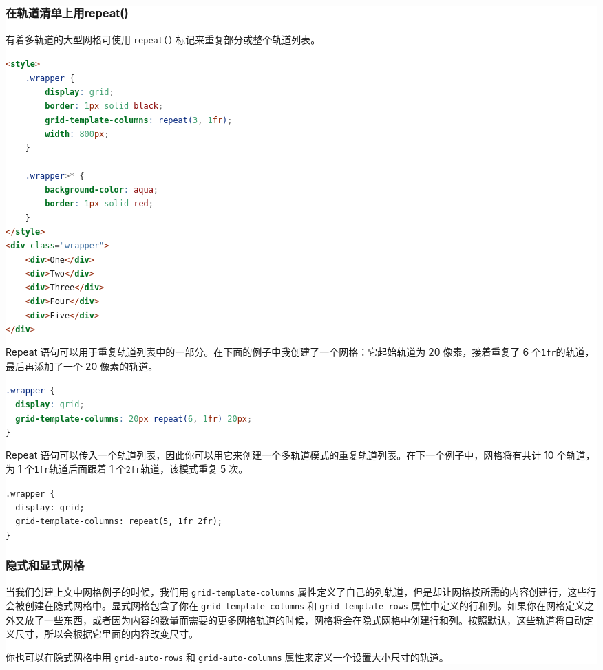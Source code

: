 ### 在轨道清单上用repeat()

有着多轨道的大型网格可使用 `repeat()` 标记来重复部分或整个轨道列表。

```html
<style>
    .wrapper {
        display: grid;
        border: 1px solid black;
        grid-template-columns: repeat(3, 1fr);
        width: 800px;
    }

    .wrapper>* {
        background-color: aqua;
        border: 1px solid red;
    }
</style>
<div class="wrapper">
    <div>One</div>
    <div>Two</div>
    <div>Three</div>
    <div>Four</div>
    <div>Five</div>
</div>
```

Repeat 语句可以用于重复轨道列表中的一部分。在下面的例子中我创建了一个网格：它起始轨道为 20 像素，接着重复了 6 个`1fr`的轨道，最后再添加了一个 20 像素的轨道。

```css
.wrapper {
  display: grid;
  grid-template-columns: 20px repeat(6, 1fr) 20px;
}
```



Repeat 语句可以传入一个轨道列表，因此你可以用它来创建一个多轨道模式的重复轨道列表。在下一个例子中，网格将有共计 10 个轨道，为 1 个`1fr`轨道后面跟着 1 个`2fr`轨道，该模式重复 5 次。

```
.wrapper {
  display: grid;
  grid-template-columns: repeat(5, 1fr 2fr);
}
```



### 隐式和显式网格

当我们创建上文中网格例子的时候，我们用 `grid-template-columns` 属性定义了自己的列轨道，但是却让网格按所需的内容创建行，这些行会被创建在隐式网格中。显式网格包含了你在 `grid-template-columns` 和 `grid-template-rows` 属性中定义的行和列。如果你在网格定义之外又放了一些东西，或者因为内容的数量而需要的更多网格轨道的时候，网格将会在隐式网格中创建行和列。按照默认，这些轨道将自动定义尺寸，所以会根据它里面的内容改变尺寸。

你也可以在隐式网格中用 `grid-auto-rows` 和 `grid-auto-columns` 属性来定义一个设置大小尺寸的轨道。
